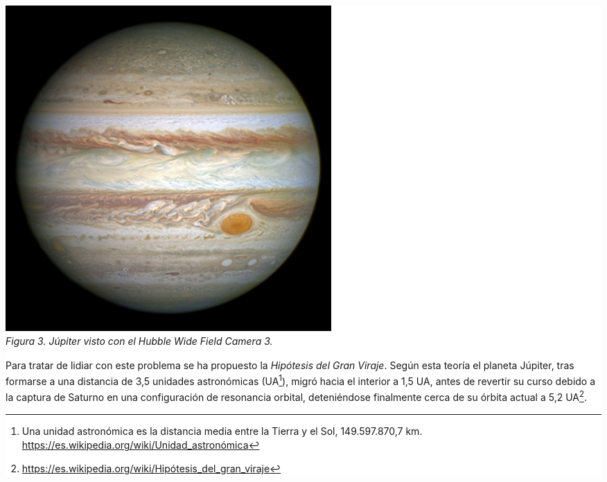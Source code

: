 <img src="/image/Jupiter.jpg" width="470" height="470">
<figcaption><em>Figura 3. Júpiter visto con el Hubble Wide Field Camera 3.</em></figcaption>
</figure>

Para tratar de lidiar con este problema se ha propuesto la *Hipótesis del Gran Viraje*. Según esta teoría el planeta Júpiter, tras formarse a una distancia de 3,5 unidades astronómicas (UA[^15]), migró hacia el interior a 1,5 UA, antes de revertir su curso debido a la captura de Saturno en una configuración de resonancia orbital, deteniéndose finalmente cerca de su órbita actual a 5,2 UA[^16].


[^1]: [LU 41:10.1](/es/The_Urantia_Book/41#p10_1)
[^2]: [LU 57:5.4-14](/es/The_Urantia_Book/57#p5_4)
[^3]: La «teoría planetesimal de Chamberlin—Moulton» es una teoría *catastrofista*. Estas teorías se basaban en la idea principal de que el sistema solar se formó o por la colisión de dos estrellas, o por el acercamiento del Sol a otra estrella, por contraposición a las teorías *evolucionarias*, en las que el sistema solar se forma de modo independiente sin la intervención de ninguna otra estrella. A pesar de que la teoría es considerada catastrofista por postular un origen en parte debido a otra estrella, se denomina «planetesimal» porque postulaba que una vez la influencia de la otra estrella se había perdido, los planetas se formaban por acreción de pequeños objetos llamados «planetesimales». Esta parte de la teoría, a diferencia del resto, ha seguido siendo considerada de validez por parte de la comunidad científica actual. La teoría fue contemplada favorablemente durante casi un tercio de siglo, pero perdió relevancia a finales de la década de 1930, siendo finalmente descartada en la década de 1940 por ser incompatible con el momento angular de Júpiter. https://en.wikipedia.org/wiki/Chamberlin-Moulton_planetesimal_hypothesis
[^4]: Thomas Chrowder Chamberlin (1843—1928) fue un influyente geólogo y educador estadounidense. Aparte de la teoría planetesimal también elaboró otras hipótesis en las que concluía que la Tierra era mucho más vieja que lo supuesto por Lord Kelvin (que estimaba unos 100 millones de años de antigüedad). Sus especulaciones para explicar la fuente de energía que justificara la larga vida del Sol como cuerpo radiante fueron premonitorias, intuyendo alguna forma de energía extraída de las estructuras interiores del átomo. https://es.wikipedia.org/wiki/Thomas_Chrowder_Chamberlin
[^5]: Forest Ray Moulton (1872—1952) fue un conocido astronómo y matemático estadounidense. https://es.wikipedia.org/wiki/Forest_Ray_Moulton
[^6]: Encyclopedia Britannica Macropedia, 1993
[^7]: Preston Cloud (1978). *Cosmos, Earth and Man* (Yale University Press)
[^8]: Para una lista completa de todas las teorías que han tratado el origen del sistema solar véase: https://en.wikipedia.org/wiki/History_of_Solar_System_formation_and_evolution_hypotheses
[^9]: [LU 41:10.2](/es/The_Urantia_Book/41#p10_2)
[^10]: Encyclopedia Britannica Macropedia, 1993
[^11]: La teoría nebular es el modelo más ampliamente aceptado en el campo de la cosmología para explicar la formación y evolución del sistema solar. Sugiere que el sistema solar se formó a partir de material nebuloso en el espacio. https://es.wikipedia.org/wiki/Hipótesis_nebular
[^12]: La teoría de Laplace de la formación del sistema solar se conoce como teoría *nebular*, y es una teoría *evolucionista*: https://es.wikipedia.org/wiki/Teoría_nebular
[^13]: [LU 15:5.3](/es/The_Urantia_Book/15#p5_3)
[^14]: [LU 57:5.14](/es/The_Urantia_Book/57#p5_14)
[^15]: Una unidad astronómica es la distancia media entre la Tierra y el Sol, 149.597.870,7 km. https://es.wikipedia.org/wiki/Unidad_astronómica
[^16]: https://es.wikipedia.org/wiki/Hipótesis_del_gran_viraje
[^17]: Robert T. Dodd, *Thunderstones and Shooting Stars*. Harvard University Press, 1986.
[^18]: https://en.wikipedia.org/wiki/Scholz's_Star
[^19]: https://en.wikipedia.org/wiki/List_of_nearest_stars_and_brown_dwarfs#Distant_future_and_past_encounters
[^20]: Morales, J. C.; Mustill, A. J.; Ribas, I. et al. *A giant exoplanet orbiting a very-low-mass star challenges planet formation models*, Science, Vol. 365, Issue 6440, p. 1441-1445 (2019)